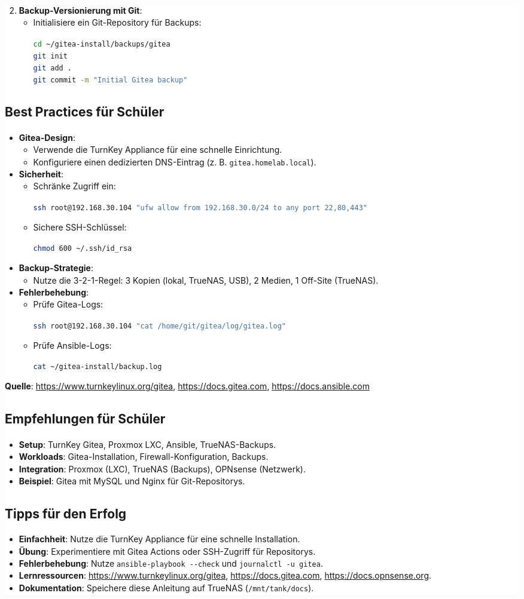 2. **Backup-Versionierung mit Git**:
   - Initialisiere ein Git-Repository für Backups:
     ```bash
     cd ~/gitea-install/backups/gitea
     git init
     git add .
     git commit -m "Initial Gitea backup"
     ```

## Best Practices für Schüler

- **Gitea-Design**:
  - Verwende die TurnKey Appliance für eine schnelle Einrichtung.
  - Konfiguriere einen dedizierten DNS-Eintrag (z. B. `gitea.homelab.local`).
- **Sicherheit**:
  - Schränke Zugriff ein:
    ```bash
    ssh root@192.168.30.104 "ufw allow from 192.168.30.0/24 to any port 22,80,443"
    ```
  - Sichere SSH-Schlüssel:
    ```bash
    chmod 600 ~/.ssh/id_rsa
    ```
- **Backup-Strategie**:
  - Nutze die 3-2-1-Regel: 3 Kopien (lokal, TrueNAS, USB), 2 Medien, 1 Off-Site (TrueNAS).
- **Fehlerbehebung**:
  - Prüfe Gitea-Logs:
    ```bash
    ssh root@192.168.30.104 "cat /home/git/gitea/log/gitea.log"
    ```
  - Prüfe Ansible-Logs:
    ```bash
    cat ~/gitea-install/backup.log
    ```

**Quelle**: https://www.turnkeylinux.org/gitea, https://docs.gitea.com, https://docs.ansible.com

## Empfehlungen für Schüler

- **Setup**: TurnKey Gitea, Proxmox LXC, Ansible, TrueNAS-Backups.
- **Workloads**: Gitea-Installation, Firewall-Konfiguration, Backups.
- **Integration**: Proxmox (LXC), TrueNAS (Backups), OPNsense (Netzwerk).
- **Beispiel**: Gitea mit MySQL und Nginx für Git-Repositorys.

## Tipps für den Erfolg

- **Einfachheit**: Nutze die TurnKey Appliance für eine schnelle Installation.
- **Übung**: Experimentiere mit Gitea Actions oder SSH-Zugriff für Repositorys.
- **Fehlerbehebung**: Nutze `ansible-playbook --check` und `journalctl -u gitea`.
- **Lernressourcen**: https://www.turnkeylinux.org/gitea, https://docs.gitea.com, https://docs.opnsense.org.
- **Dokumentation**: Speichere diese Anleitung auf TrueNAS (`/mnt/tank/docs`).
